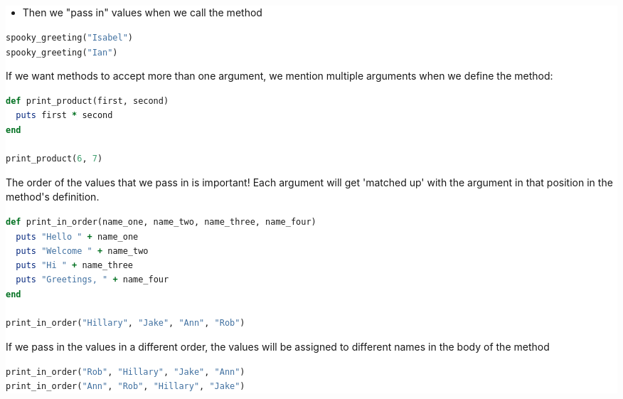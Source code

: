 - Then we "pass in" values when we call the method

```ruby
spooky_greeting("Isabel")
spooky_greeting("Ian")
```

If we want methods to accept more than one argument, we mention multiple arguments when we define the method:

```ruby
def print_product(first, second)
  puts first * second
end

print_product(6, 7)
```

The order of the values that we pass in is important! Each argument will get 'matched up' with the argument in that position in the method's definition.

```ruby
def print_in_order(name_one, name_two, name_three, name_four)
  puts "Hello " + name_one
  puts "Welcome " + name_two
  puts "Hi " + name_three
  puts "Greetings, " + name_four
end

print_in_order("Hillary", "Jake", "Ann", "Rob")
```

If we pass in the values in a different order, the values will be assigned to different names in the body of the method

```ruby
print_in_order("Rob", "Hillary", "Jake", "Ann")
print_in_order("Ann", "Rob", "Hillary", "Jake")
```


